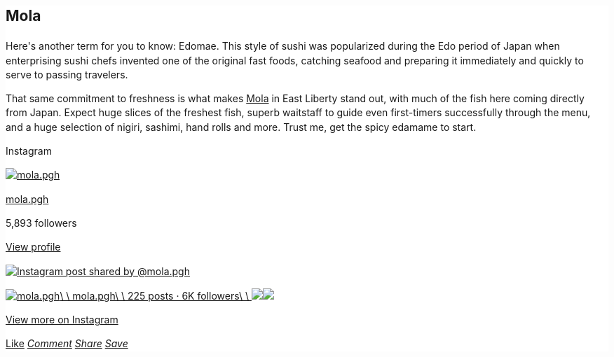 ## Mola

Here's another term for you to know: Edomae. This style of sushi was popularized during the Edo period of Japan when enterprising sushi chefs invented one of the original fast foods, catching seafood and preparing it immediately and quickly to serve to passing travelers.

That same commitment to freshness is what makes [Mola](http://www.themolafish.com/) in East Liberty stand out, with much of the fish here coming directly from Japan. Expect huge slices of the freshest fish, superb waitstaff to guide even first-timers successfully through the menu, and a huge selection of nigiri, sashimi, hand rolls and more. Trust me, get the spicy edamame to start.

Instagram

[![mola.pgh](https://scontent-lax3-1.cdninstagram.com/v/t51.2885-19/39523536_282965515639700_1058272863628296192_n.jpg?stp=dst-jpg_s150x150_tt6&efg=eyJ2ZW5jb2RlX3RhZyI6InByb2ZpbGVfcGljLmRqYW5nby40NjYuYzIifQ&_nc_ht=scontent-lax3-1.cdninstagram.com&_nc_cat=108&_nc_oc=Q6cZ2QGB3MTBnUq_FlQnyD2H7JjW3fiJXf2G8gOg5Lctuh53krY84_00jJ_nhoLzytjQmdg&_nc_ohc=QLo7CjnnjGkQ7kNvwEZkwEg&_nc_gid=2GDgYQ4eYwCPiQBtUwdYyQ&edm=APs17CUBAAAA&ccb=7-5&oh=00_AfedYkg6DGCWmiaWkNuhKSHeTkTRcJKvxVnOUUOHoU5YAQ&oe=68EB1340&_nc_sid=10d13b)](https://www.instagram.com/mola.pgh/?utm_source=ig_embed&ig_rid=c5ef1095-9d87-4d1b-97a2-cca9e8277311)

[mola.pgh](https://www.instagram.com/mola.pgh/?utm_source=ig_embed&ig_rid=c5ef1095-9d87-4d1b-97a2-cca9e8277311)

5,893 followers

[View profile](https://www.instagram.com/mola.pgh/?utm_source=ig_embed&ig_rid=c5ef1095-9d87-4d1b-97a2-cca9e8277311)

[![Instagram post shared by @mola.pgh](https://scontent-lax3-2.cdninstagram.com/v/t51.29350-15/364299946_182643344826661_5659445813764208631_n.jpg?stp=dst-jpg_e35_s1080x1080_tt6&_nc_ht=scontent-lax3-2.cdninstagram.com&_nc_cat=101&_nc_oc=Q6cZ2QGB3MTBnUq_FlQnyD2H7JjW3fiJXf2G8gOg5Lctuh53krY84_00jJ_nhoLzytjQmdg&_nc_ohc=HXIdNVn9agkQ7kNvwGkIRC7&_nc_gid=2GDgYQ4eYwCPiQBtUwdYyQ&edm=APs17CUBAAAA&ccb=7-5&oh=00_Aff3lXFy5Hj329UMvdoAoEarVr9HDUO6Zct85p7sBEHEeg&oe=68EB0764&_nc_sid=10d13b)](https://www.instagram.com/p/Cvfwu2lvD48/?utm_source=ig_embed&ig_rid=c5ef1095-9d87-4d1b-97a2-cca9e8277311)

[![mola.pgh](https://scontent-lax3-1.cdninstagram.com/v/t51.2885-19/39523536_282965515639700_1058272863628296192_n.jpg?stp=dst-jpg_s150x150_tt6&efg=eyJ2ZW5jb2RlX3RhZyI6InByb2ZpbGVfcGljLmRqYW5nby40NjYuYzIifQ&_nc_ht=scontent-lax3-1.cdninstagram.com&_nc_cat=108&_nc_oc=Q6cZ2QGB3MTBnUq_FlQnyD2H7JjW3fiJXf2G8gOg5Lctuh53krY84_00jJ_nhoLzytjQmdg&_nc_ohc=QLo7CjnnjGkQ7kNvwEZkwEg&_nc_gid=2GDgYQ4eYwCPiQBtUwdYyQ&edm=APs17CUBAAAA&ccb=7-5&oh=00_AfedYkg6DGCWmiaWkNuhKSHeTkTRcJKvxVnOUUOHoU5YAQ&oe=68EB1340&_nc_sid=10d13b)\\
\\
mola.pgh\\
\\
225 posts · 6K followers\\
\\
![](https://scontent-lax3-2.cdninstagram.com/v/t51.2885-15/500571928_18271137661287895_7153647989408084200_n.jpg?stp=c20.0.1280.1280a_dst-jpg_e35_s240x240_tt6&efg=eyJ2ZW5jb2RlX3RhZyI6ImltYWdlX3VybGdlbi4xMzIweDEyODAuc2RyLmY3NTc2MS5kZWZhdWx0X2ltYWdlLmMyIn0&_nc_ht=scontent-lax3-2.cdninstagram.com&_nc_cat=107&_nc_oc=Q6cZ2QGB3MTBnUq_FlQnyD2H7JjW3fiJXf2G8gOg5Lctuh53krY84_00jJ_nhoLzytjQmdg&_nc_ohc=p7BYtyzxxjgQ7kNvwHfqfdD&_nc_gid=2GDgYQ4eYwCPiQBtUwdYyQ&edm=APs17CUBAAAA&ccb=7-5&oh=00_AffXuf45BHxu2b82QbU_FW_ZjeZhiCBmBCCnD3vgWCQXXQ&oe=68EB2291&_nc_sid=10d13b)![](https://scontent-lax3-2.cdninstagram.com/v/t51.2885-15/495377005_18268482832287895_974793058858748956_n.jpg?stp=c10.0.1300.1300a_dst-jpg_e35_s240x240_tt6&efg=eyJ2ZW5jb2RlX3RhZyI6ImltYWdlX3VybGdlbi4xMzIweDEzMDAuc2RyLmY3NTc2MS5kZWZhdWx0X2ltYWdlLmMyIn0&_nc_ht=scontent-lax3-2.cdninstagram.com&_nc_cat=107&_nc_oc=Q6cZ2QGB3MTBnUq_FlQnyD2H7JjW3fiJXf2G8gOg5Lctuh53krY84_00jJ_nhoLzytjQmdg&_nc_ohc=rSEzdEMi9m4Q7kNvwFsc5JP&_nc_gid=2GDgYQ4eYwCPiQBtUwdYyQ&edm=APs17CUBAAAA&ccb=7-5&oh=00_Afcd7iev-OQ60etq5J-75nw-NvuUKRNKEET-ux00_bBh2Q&oe=68EB1EB4&_nc_sid=10d13b)](https://www.instagram.com/mola.pgh/?utm_source=ig_embed&ig_rid=c5ef1095-9d87-4d1b-97a2-cca9e8277311)

[View more on Instagram](https://www.instagram.com/mola.pgh/?utm_source=ig_embed&ig_rid=c5ef1095-9d87-4d1b-97a2-cca9e8277311)

[Like](https://www.instagram.com/p/Cvfwu2lvD48/?utm_source=ig_embed&ig_rid=c5ef1095-9d87-4d1b-97a2-cca9e8277311) [_Comment_](https://www.instagram.com/p/Cvfwu2lvD48/?utm_source=ig_embed&ig_rid=c5ef1095-9d87-4d1b-97a2-cca9e8277311) [_Share_](https://www.instagram.com/p/Cvfwu2lvD48/?utm_source=ig_embed&ig_rid=c5ef1095-9d87-4d1b-97a2-cca9e8277311) [_Save_](https://www.instagram.com/p/Cvfwu2lvD48/?utm_source=ig_embed&ig_rid=c5ef1095-9d87-4d1b-97a2-cca9e8277311)
